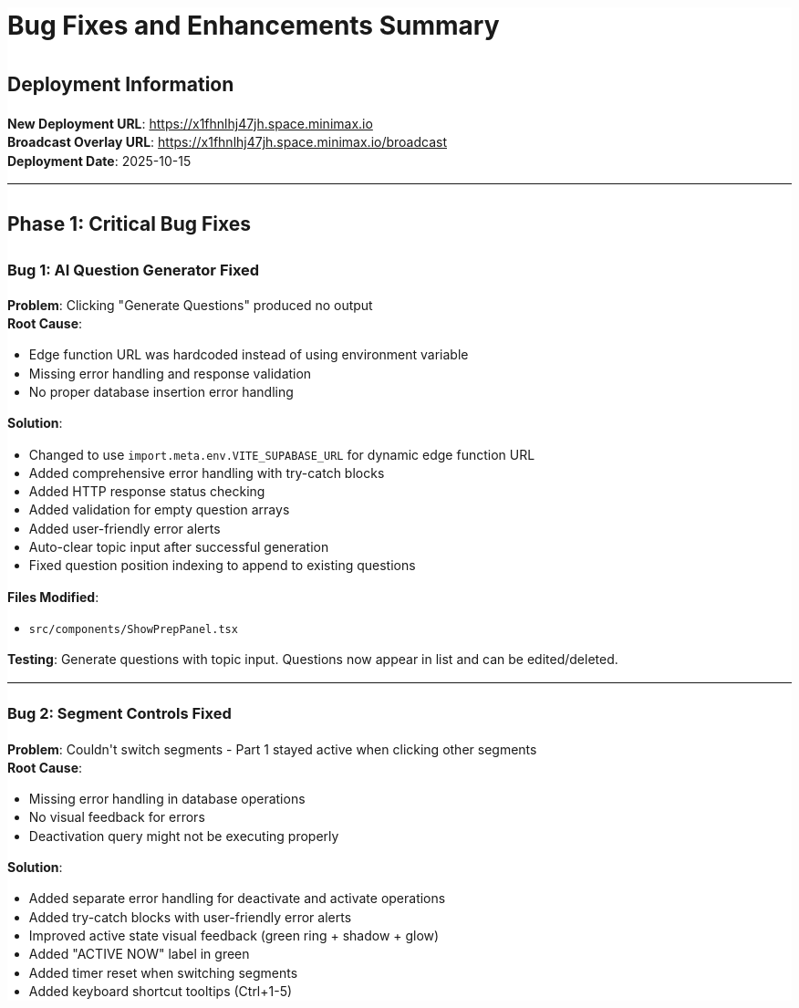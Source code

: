 # Bug Fixes and Enhancements Summary

## Deployment Information

**New Deployment URL**: https://x1fhnlhj47jh.space.minimax.io  
**Broadcast Overlay URL**: https://x1fhnlhj47jh.space.minimax.io/broadcast  
**Deployment Date**: 2025-10-15

---

## Phase 1: Critical Bug Fixes

### Bug 1: AI Question Generator Fixed

**Problem**: Clicking "Generate Questions" produced no output  
**Root Cause**: 
- Edge function URL was hardcoded instead of using environment variable
- Missing error handling and response validation
- No proper database insertion error handling

**Solution**:
- Changed to use `import.meta.env.VITE_SUPABASE_URL` for dynamic edge function URL
- Added comprehensive error handling with try-catch blocks
- Added HTTP response status checking
- Added validation for empty question arrays
- Added user-friendly error alerts
- Auto-clear topic input after successful generation
- Fixed question position indexing to append to existing questions

**Files Modified**: 
- `src/components/ShowPrepPanel.tsx`

**Testing**: 
Generate questions with topic input. Questions now appear in list and can be edited/deleted.

---

### Bug 2: Segment Controls Fixed

**Problem**: Couldn't switch segments - Part 1 stayed active when clicking other segments  
**Root Cause**: 
- Missing error handling in database operations
- No visual feedback for errors
- Deactivation query might not be executing properly

**Solution**:
- Added separate error handling for deactivate and activate operations
- Added try-catch blocks with user-friendly error alerts
- Improved active state visual feedback (green ring + shadow + glow)
- Added "ACTIVE NOW" label in green
- Added timer reset when switching segments
- Added keyboard shortcut tooltips (Ctrl+1-5)
